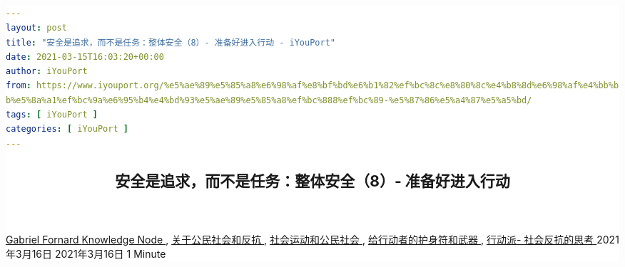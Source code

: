 ```yaml
---
layout: post
title: "安全是追求，而不是任务：整体安全（8）- 准备好进入行动 - iYouPort"
date: 2021-03-15T16:03:20+00:00
author: iYouPort
from: https://www.iyouport.org/%e5%ae%89%e5%85%a8%e6%98%af%e8%bf%bd%e6%b1%82%ef%bc%8c%e8%80%8c%e4%b8%8d%e6%98%af%e4%bb%bb%e5%8a%a1%ef%bc%9a%e6%95%b4%e4%bd%93%e5%ae%89%e5%85%a8%ef%bc%888%ef%bc%89-%e5%87%86%e5%a4%87%e5%a5%bd/
tags: [ iYouPort ]
categories: [ iYouPort ]
---
```


<article class="post-15542 post type-post status-publish format-standard has-post-thumbnail hentry category-knowledge-node category-45 category-32 category-67 category-33 tag-activism tag-holistic-security tag-protest tag-resist tag-security tag-self-defense tag-selfcare" id="post-15542">
 <header class="entry-header">
  <h1 class="entry-title">
   安全是追求，而不是任务：整体安全（8）- 准备好进入行动
  </h1>
 </header>
 <div class="entry-meta">
  <span class="byline">
   <a href="https://www.iyouport.org/author/gabrielfornard/" rel="author" title="由Gabriel Fornard发布">
    Gabriel Fornard
   </a>
  </span>
  <span class="cat-links">
   <a href="https://www.iyouport.org/category/knowledge-node/" rel="category tag">
    Knowledge Node
   </a>
   ,
   <a href="https://www.iyouport.org/category/%e5%85%b3%e4%ba%8e%e5%85%ac%e6%b0%91%e7%a4%be%e4%bc%9a%e5%92%8c%e5%8f%8d%e6%8a%97/" rel="category tag">
    关于公民社会和反抗
   </a>
   ,
   <a href="https://www.iyouport.org/category/%e7%a4%be%e4%bc%9a%e8%bf%90%e5%8a%a8%e5%92%8c%e5%85%ac%e6%b0%91%e7%a4%be%e4%bc%9a/" rel="category tag">
    社会运动和公民社会
   </a>
   ,
   <a href="https://www.iyouport.org/category/%e7%bb%99%e8%a1%8c%e5%8a%a8%e8%80%85%e7%9a%84%e6%8a%a4%e8%ba%ab%e7%ac%a6%e5%92%8c%e6%ad%a6%e5%99%a8/" rel="category tag">
    给行动者的护身符和武器
   </a>
   ,
   <a href="https://www.iyouport.org/category/%e8%a1%8c%e5%8a%a8%e6%b4%be-%e7%a4%be%e4%bc%9a%e5%8f%8d%e6%8a%97%e7%9a%84%e6%80%9d%e8%80%83/" rel="category tag">
    行动派- 社会反抗的思考
   </a>
  </span>
  <span class="published-on">
   <time class="entry-date published" datetime="2021-03-16T00:03:20+08:00">
    2021年3月16日
   </time>
   <time class="updated" datetime="2021-03-16T13:27:08+08:00">
    2021年3月16日
   </time>
  </span>
  <span class="word-count">
   1 Minute
  </span>